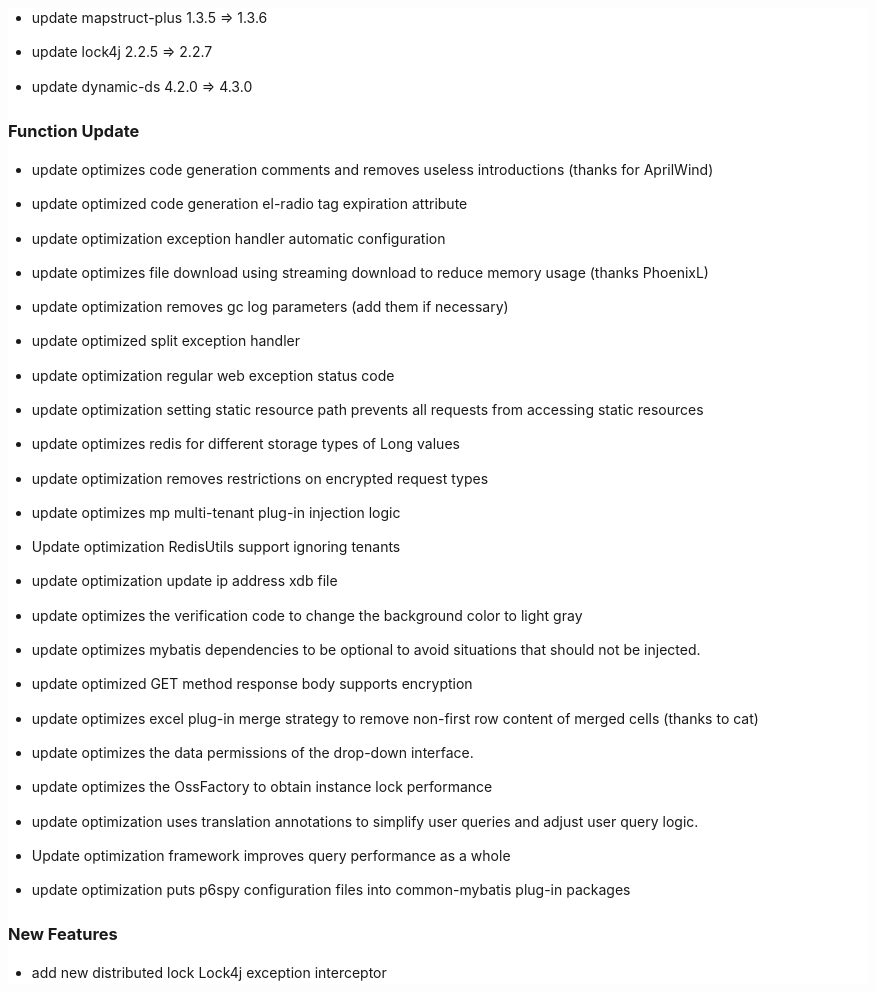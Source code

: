 *   update mapstruct-plus 1.3.5 => 1.3.6
    
*   update lock4j 2.2.5 => 2.2.7
    
*   update dynamic-ds 4.2.0 => 4.3.0
    

### Function Update

* update optimizes code generation comments and removes useless introductions (thanks for AprilWind)

* update optimized code generation el-radio tag expiration attribute

* update optimization exception handler automatic configuration

* update optimizes file download using streaming download to reduce memory usage (thanks PhoenixL)

* update optimization removes gc log parameters (add them if necessary)

* update optimized split exception handler

* update optimization regular web exception status code

* update optimization setting static resource path prevents all requests from accessing static resources

* update optimizes redis for different storage types of Long values

* update optimization removes restrictions on encrypted request types

* update optimizes mp multi-tenant plug-in injection logic

* Update optimization RedisUtils support ignoring tenants

* update optimization update ip address xdb file

* update optimizes the verification code to change the background color to light gray

* update optimizes mybatis dependencies to be optional to avoid situations that should not be injected.

* update optimized GET method response body supports encryption

* update optimizes excel plug-in merge strategy to remove non-first row content of merged cells (thanks to cat)

* update optimizes the data permissions of the drop-down interface.

* update optimizes the OssFactory to obtain instance lock performance

* update optimization uses translation annotations to simplify user queries and adjust user query logic.

* Update optimization framework improves query performance as a whole

* update optimization puts p6spy configuration files into common-mybatis plug-in packages
  

### New Features

* add new distributed lock Lock4j exception interceptor
